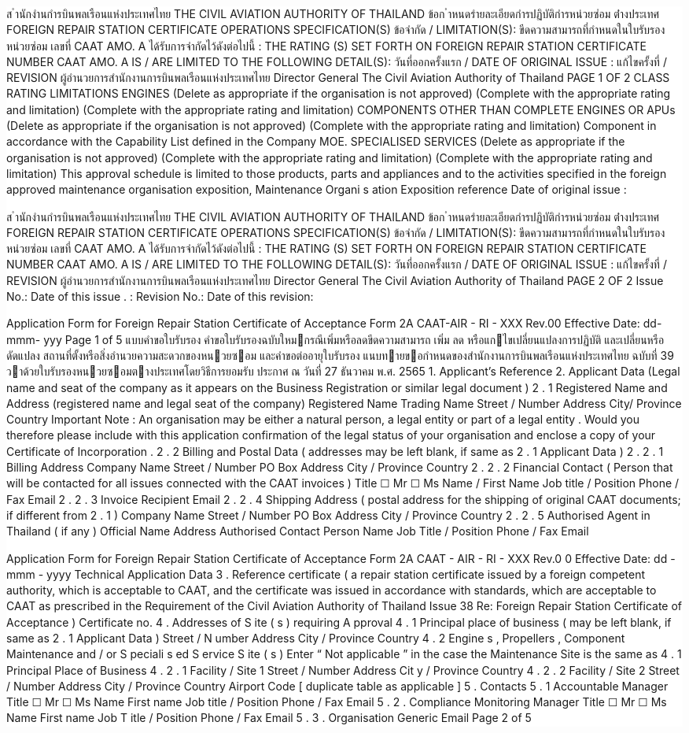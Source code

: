 ส ํานักงํานกํารบินพลเรือนแห่งประเทศไทย THE CIVIL AVIATION AUTHORITY OF THAILAND ข้อก ําหนดรํายละเอียดกํารปฏิบัติกํารหน่วยซ่อม ต่ํางประเทศ FOREIGN REPAIR STATION CERTIFICATE OPERATIONS SPECIFICATION(S) ข้อจำกัด / LIMITATION(S): ขีดความสามารถที่กำหนดในใบรับรองหน่วยซ่อม เลขที่ CAAT AMO. A ได้รับการจำกัดไว้ดังต่อไปนี้ : THE RATING (S) SET FORTH ON FOREIGN REPAIR STATION CERTIFICATE NUMBER CAAT AMO. A IS / ARE LIMITED TO THE FOLLOWING DETAIL(S): วันที่ออกครั้งแรก / DATE OF ORIGINAL ISSUE : แก้ไขครั้งที่ / REVISION ผู้อำนวยการสำนักงานการบินพลเรือนแห่งประเทศไทย Director General The Civil Aviation Authority of Thailand PAGE 1 OF 2 CLASS RATING LIMITATIONS ENGINES (Delete as appropriate if the organisation is not approved) (Complete with the appropriate rating and limitation) (Complete with the appropriate rating and limitation) COMPONENTS OTHER THAN COMPLETE ENGINES OR APUs (Delete as appropriate if the organisation is not approved) (Complete with the appropriate rating and limitation) Component in accordance with the Capability List defined in the Company MOE. SPECIALISED SERVICES (Delete as appropriate if the organisation is not approved) (Complete with the appropriate rating and limitation) (Complete with the appropriate rating and limitation) This approval schedule is limited to those products, parts and appliances and to the activities specified in the foreign approved maintenance organisation exposition, Maintenance Organi s ation Exposition reference Date of original issue :

ส ํานักงํานกํารบินพลเรือนแห่งประเทศไทย THE CIVIL AVIATION AUTHORITY OF THAILAND ข้อก ําหนดรํายละเอียดกํารปฏิบัติกํารหน่วยซ่อม ต่ํางประเทศ FOREIGN REPAIR STATION CERTIFICATE OPERATIONS SPECIFICATION(S) ข้อจำกัด / LIMITATION(S): ขีดความสามารถที่กำหนดในใบรับรองหน่วยซ่อม เลขที่ CAAT AMO. A ได้รับการจำกัดไว้ดังต่อไปนี้ : THE RATING (S) SET FORTH ON FOREIGN REPAIR STATION CERTIFICATE NUMBER CAAT AMO. A IS / ARE LIMITED TO THE FOLLOWING DETAIL(S): วันที่ออกครั้งแรก / DATE OF ORIGINAL ISSUE : แก้ไขครั้งที่ / REVISION ผู้อำนวยการสำนักงานการบินพลเรือนแห่งประเทศไทย Director General The Civil Aviation Authority of Thailand PAGE 2 OF 2 Issue No.: Date of this issue . : Revision No.: Date of this revision:

Application Form for Foreign Repair Station Certificate of Acceptance Form 2A CAAT-AIR - RI - XXX Rev.00 Effective Date: dd-mmm- yyy Page 1 of 5 แบบคําขอใบรับรอง คําขอใบรับรองฉบับใหมกรณีเพิ่มหรือลดขีดความสามารถ เพิ่ม ลด หรือแกไขเปลี่ยนแปลงการปฏิบัติ และเปลี่ยนหรือดัดแปลง สถานที่ตั้งหรือสิ่งอํานวยความสะดวกของหนวยซอม และคําขอต่ออายุใบรับรอง แนบทายขอกําหนดของสํานักงานการบินพลเรือนแห่งประเทศไทย ฉบับที่ 39 วาด้วยใบรับรองหนวยซอมตางประเทศโดยวิธีการยอมรับ ประกาศ ณ วันที่ 27 ธันวาคม พ.ศ. 2565 1. Applicant’s Reference 2. Applicant Data (Legal name and seat of the company as it appears on the Business Registration or similar legal document ) 2 . 1 Registered Name and Address (registered name and legal seat of the company) Registered Name Trading Name Street / Number Address City/ Province Country Important Note : An organisation may be either a natural person, a legal entity or part of a legal entity . Would you therefore please include with this application confirmation of the legal status of your organisation and enclose a copy of your Certificate of Incorporation . 2 . 2 Billing and Postal Data ( addresses may be left blank, if same as 2 . 1 Applicant Data ) 2 . 2 . 1 Billing Address Company Name Street / Number PO Box Address City / Province Country 2 . 2 . 2 Financial Contact ( Person that will be contacted for all issues connected with the CAAT invoices ) Title ☐ Mr ☐ Ms Name / First Name Job title / Position Phone / Fax Email 2 . 2 . 3 Invoice Recipient Email 2 . 2 . 4 Shipping Address ( postal address for the shipping of original CAAT documents; if different from 2 . 1 ) Company Name Street / Number PO Box Address City / Province Country 2 . 2 . 5 Authorised Agent in Thailand ( if any ) Official Name Address Authorised Contact Person Name Job Title / Position Phone / Fax Email

Application Form for Foreign Repair Station Certificate of Acceptance Form 2A CAAT - AIR - RI - XXX Rev.0 0 Effective Date: dd - mmm - yyyy Technical Application Data 3 . Reference certificate ( a repair station certificate issued by a foreign competent authority, which is acceptable to CAAT, and the certificate was issued in accordance with standards, which are acceptable to CAAT as prescribed in the Requirement of the Civil Aviation Authority of Thailand Issue 38 Re: Foreign Repair Station Certificate of Acceptance ) Certificate no. 4 . Addresses of S ite ( s ) requiring A pproval 4 . 1 Principal place of business ( may be left blank, if same as 2 . 1 Applicant Data ) Street / N umber Address City / Province Country 4 . 2 Engine s , Propellers , Component Maintenance and / or S peciali s ed S ervice S ite ( s ) Enter “ Not applicable ” in the case the Maintenance Site is the same as 4 . 1 Principal Place of Business 4 . 2 . 1 Facility / Site 1 Street / Number Address Cit y / Province Country 4 . 2 . 2 Facility / Site 2 Street / Number Address City / Province Country Airport Code [ duplicate table as applicable ] 5 . Contacts 5 . 1 Accountable Manager Title ☐ Mr ☐ Ms Name First name Job title / Position Phone / Fax Email 5 . 2 . Compliance Monitoring Manager Title ☐ Mr ☐ Ms Name First name Job T itle / Position Phone / Fax Email 5 . 3 . Organisation Generic Email Page 2 of 5
